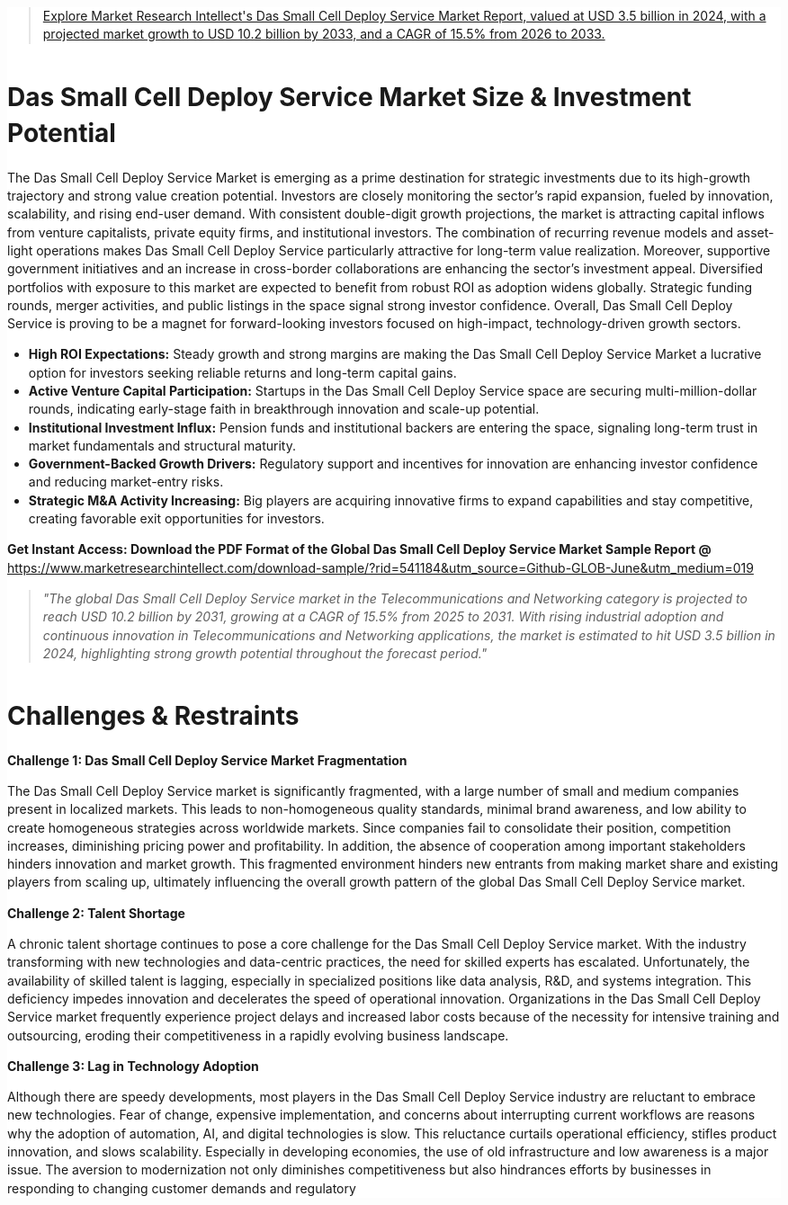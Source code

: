 <blockquote class="w-auto"><p><a href="https://www.marketresearchintellect.com/download-sample/?rid=541184&amp;utm_source=Github-GLOB-June&amp;utm_medium=019">Explore Market Research Intellect's Das Small Cell Deploy Service Market Report, valued at USD 3.5 billion in 2024, with a projected market growth to USD 10.2 billion by 2033, and a CAGR of 15.5% from 2026 to 2033.</a></p></blockquote><p><h1>Das Small Cell Deploy Service Market Size & Investment Potential</h1><p>The Das Small Cell Deploy Service Market is emerging as a prime destination for strategic investments due to its high-growth trajectory and strong value creation potential. Investors are closely monitoring the sector’s rapid expansion, fueled by innovation, scalability, and rising end-user demand. With consistent double-digit growth projections, the market is attracting capital inflows from venture capitalists, private equity firms, and institutional investors. The combination of recurring revenue models and asset-light operations makes Das Small Cell Deploy Service particularly attractive for long-term value realization. Moreover, supportive government initiatives and an increase in cross-border collaborations are enhancing the sector’s investment appeal. Diversified portfolios with exposure to this market are expected to benefit from robust ROI as adoption widens globally. Strategic funding rounds, merger activities, and public listings in the space signal strong investor confidence. Overall, Das Small Cell Deploy Service is proving to be a magnet for forward-looking investors focused on high-impact, technology-driven growth sectors.</p><ul><li><strong>High ROI Expectations:</strong> Steady growth and strong margins are making the Das Small Cell Deploy Service Market a lucrative option for investors seeking reliable returns and long-term capital gains.</li><li><strong>Active Venture Capital Participation:</strong> Startups in the Das Small Cell Deploy Service space are securing multi-million-dollar rounds, indicating early-stage faith in breakthrough innovation and scale-up potential.</li><li><strong>Institutional Investment Influx:</strong> Pension funds and institutional backers are entering the space, signaling long-term trust in market fundamentals and structural maturity.</li><li><strong>Government-Backed Growth Drivers:</strong> Regulatory support and incentives for innovation are enhancing investor confidence and reducing market-entry risks.</li><li><strong>Strategic M&A Activity Increasing:</strong> Big players are acquiring innovative firms to expand capabilities and stay competitive, creating favorable exit opportunities for investors.</li></ul></p><p><strong>Get Instant Access: Download the PDF Format of the Global Das Small Cell Deploy Service Market Sample Report @ </strong><a href="https://www.marketresearchintellect.com/download-sample/?rid=541184&amp;utm_source=Github-GLOB-June&amp;utm_medium=019">https://www.marketresearchintellect.com/download-sample/?rid=541184&amp;utm_source=Github-GLOB-June&amp;utm_medium=019</a></p><blockquote><p><em>"The global Das Small Cell Deploy Service market in the Telecommunications and Networking category is projected to reach USD 10.2 billion by 2031, growing at a CAGR of 15.5% from 2025 to 2031. With rising industrial adoption and continuous innovation in Telecommunications and Networking applications, the market is estimated to hit USD 3.5 billion in 2024, highlighting strong growth potential throughout the forecast period."</em></p></blockquote><h1>Challenges &amp; Restraints</h1><p><strong>Challenge 1: Das Small Cell Deploy Service Market Fragmentation</strong></p><p>The Das Small Cell Deploy Service market is significantly fragmented, with a large number of small and medium companies present in localized markets. This leads to non-homogeneous quality standards, minimal brand awareness, and low ability to create homogeneous strategies across worldwide markets. Since companies fail to consolidate their position, competition increases, diminishing pricing power and profitability. In addition, the absence of cooperation among important stakeholders hinders innovation and market growth. This fragmented environment hinders new entrants from making market share and existing players from scaling up, ultimately influencing the overall growth pattern of the global Das Small Cell Deploy Service market.</p><p><strong>Challenge 2: Talent Shortage</strong></p><p>A chronic talent shortage continues to pose a core challenge for the Das Small Cell Deploy Service market. With the industry transforming with new technologies and data-centric practices, the need for skilled experts has escalated. Unfortunately, the availability of skilled talent is lagging, especially in specialized positions like data analysis, R&amp;D, and systems integration. This deficiency impedes innovation and decelerates the speed of operational innovation. Organizations in the Das Small Cell Deploy Service market frequently experience project delays and increased labor costs because of the necessity for intensive training and outsourcing, eroding their competitiveness in a rapidly evolving business landscape.</p><p><strong>Challenge 3: Lag in Technology Adoption</strong></p><p>Although there are speedy developments, most players in the Das Small Cell Deploy Service industry are reluctant to embrace new technologies. Fear of change, expensive implementation, and concerns about interrupting current workflows are reasons why the adoption of automation, AI, and digital technologies is slow. This reluctance curtails operational efficiency, stifles product innovation, and slows scalability. Especially in developing economies, the use of old infrastructure and low awareness is a major issue. The aversion to modernization not only diminishes competitiveness but also hindrances efforts by businesses in responding to changing customer demands and regulatory